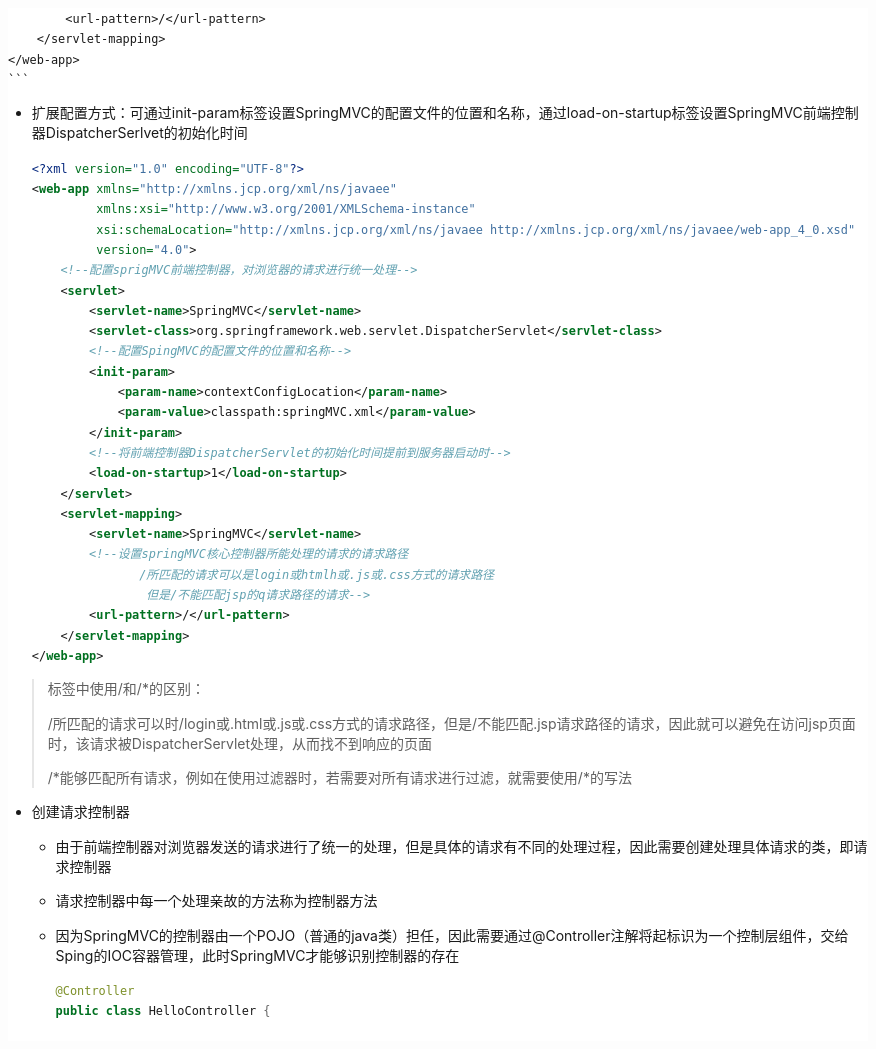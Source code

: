             <url-pattern>/</url-pattern>
        </servlet-mapping>
    </web-app>
    ```

  * 扩展配置方式：可通过init-param标签设置SpringMVC的配置文件的位置和名称，通过load-on-startup标签设置SpringMVC前端控制器DispatcherSerlvet的初始化时间

    ```xml
    <?xml version="1.0" encoding="UTF-8"?>
    <web-app xmlns="http://xmlns.jcp.org/xml/ns/javaee"
             xmlns:xsi="http://www.w3.org/2001/XMLSchema-instance"
             xsi:schemaLocation="http://xmlns.jcp.org/xml/ns/javaee http://xmlns.jcp.org/xml/ns/javaee/web-app_4_0.xsd"
             version="4.0">
        <!--配置sprigMVC前端控制器，对浏览器的请求进行统一处理-->
        <servlet>
            <servlet-name>SpringMVC</servlet-name>
            <servlet-class>org.springframework.web.servlet.DispatcherServlet</servlet-class>
            <!--配置SpingMVC的配置文件的位置和名称-->
            <init-param>
                <param-name>contextConfigLocation</param-name>
                <param-value>classpath:springMVC.xml</param-value>
            </init-param>
            <!--将前端控制器DispatcherServlet的初始化时间提前到服务器启动时-->
            <load-on-startup>1</load-on-startup>
        </servlet>
        <servlet-mapping>
            <servlet-name>SpringMVC</servlet-name>
            <!--设置springMVC核心控制器所能处理的请求的请求路径
                   /所匹配的请求可以是login或htmlh或.js或.css方式的请求路径
                    但是/不能匹配jsp的q请求路径的请求-->
            <url-pattern>/</url-pattern>
        </servlet-mapping>
    </web-app>
    ```

  > <url-pattern>标签中使用/和/*的区别：
  >
  > /所匹配的请求可以时/login或.html或.js或.css方式的请求路径，但是/不能匹配.jsp请求路径的请求，因此就可以避免在访问jsp页面时，该请求被DispatcherServlet处理，从而找不到响应的页面
  >
  > /*能够匹配所有请求，例如在使用过滤器时，若需要对所有请求进行过滤，就需要使用/\*的写法

* 创建请求控制器

  * 由于前端控制器对浏览器发送的请求进行了统一的处理，但是具体的请求有不同的处理过程，因此需要创建处理具体请求的类，即请求控制器

  * 请求控制器中每一个处理亲故的方法称为控制器方法

  * 因为SpringMVC的控制器由一个POJO（普通的java类）担任，因此需要通过@Controller注解将起标识为一个控制层组件，交给Sping的IOC容器管理，此时SpringMVC才能够识别控制器的存在

    ```java
    @Controller
    public class HelloController {
        